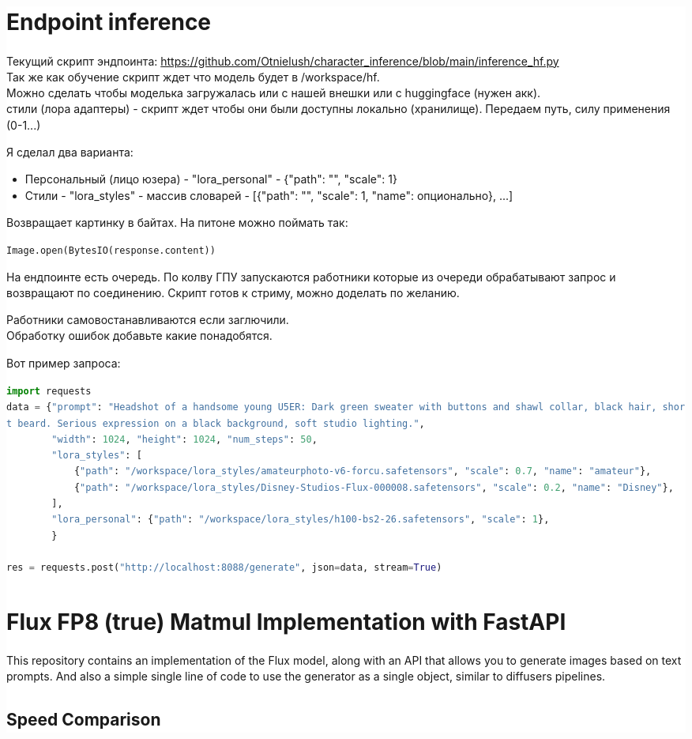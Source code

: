 # Endpoint inference
Текущий скрипт эндпоинта: https://github.com/Otnielush/character_inference/blob/main/inference_hf.py  
Так же как обучение скрипт ждет что модель будет в /workspace/hf.  
Можно сделать чтобы моделька загружалась или с нашей внешки или с huggingface (нужен акк).  
стили (лора адаптеры) - скрипт ждет чтобы они были доступны локально (хранилище). Передаем путь, силу применения (0-1...)  

Я сделал два варианта:  
* Персональный (лицо юзера) - "lora_personal" - {"path": "", "scale": 1}
* Стили - "lora_styles" - массив словарей - [{"path": "", "scale": 1, "name": опционально}, ...]  

Возвращает картинку в байтах. На питоне можно поймать так: 
```
Image.open(BytesIO(response.content))
```  


На ендпоинте есть очередь. По колву ГПУ запускаются работники которые из очереди обрабатывают запрос и возвращают по соединению. Скрипт готов к стриму, можно доделать по желанию.  

Работники самовостанавливаются если заглючили.  
Обработку ошибок добавьте какие понадобятся.  

Вот пример запроса:
```python
import requests
data = {"prompt": "Headshot of a handsome young U5ER: Dark green sweater with buttons and shawl collar, black hair, short beard. Serious expression on a black background, soft studio lighting.",
        "width": 1024, "height": 1024, "num_steps": 50,
        "lora_styles": [
            {"path": "/workspace/lora_styles/amateurphoto-v6-forcu.safetensors", "scale": 0.7, "name": "amateur"},
            {"path": "/workspace/lora_styles/Disney-Studios-Flux-000008.safetensors", "scale": 0.2, "name": "Disney"},
        ],
        "lora_personal": {"path": "/workspace/lora_styles/h100-bs2-26.safetensors", "scale": 1},
        }

res = requests.post("http://localhost:8088/generate", json=data, stream=True)
```




# Flux FP8 (true) Matmul Implementation with FastAPI

This repository contains an implementation of the Flux model, along with an API that allows you to generate images based on text prompts. And also a simple single line of code to use the generator as a single object, similar to diffusers pipelines.

## Speed Comparison
